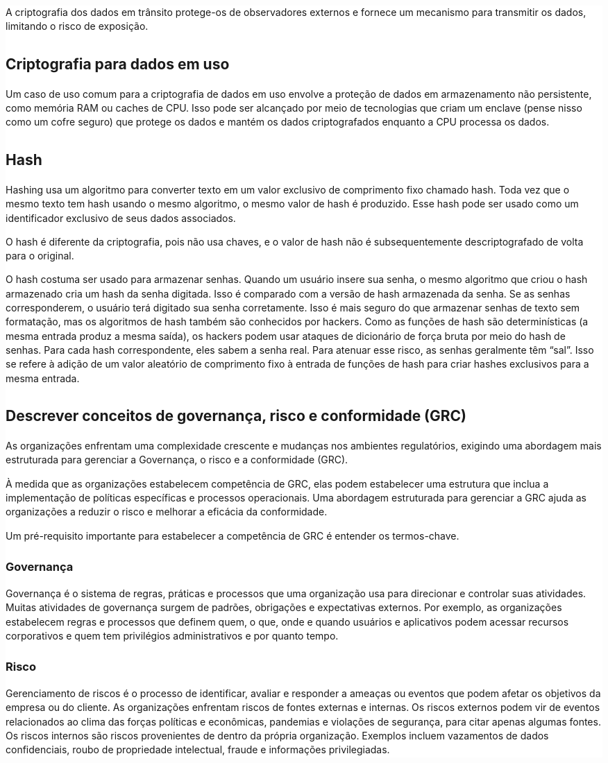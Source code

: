 A criptografia dos dados em trânsito protege-os de observadores externos e fornece um mecanismo para transmitir os dados, limitando o risco de exposição.

## Criptografia para dados em uso
Um caso de uso comum para a criptografia de dados em uso envolve a proteção de dados em armazenamento não persistente, como memória RAM ou caches de CPU. Isso pode ser alcançado por meio de tecnologias que criam um enclave (pense nisso como um cofre seguro) que protege os dados e mantém os dados criptografados enquanto a CPU processa os dados.

## Hash
Hashing usa um algoritmo para converter texto em um valor exclusivo de comprimento fixo chamado hash. Toda vez que o mesmo texto tem hash usando o mesmo algoritmo, o mesmo valor de hash é produzido. Esse hash pode ser usado como um identificador exclusivo de seus dados associados.

O hash é diferente da criptografia, pois não usa chaves, e o valor de hash não é subsequentemente descriptografado de volta para o original.

O hash costuma ser usado para armazenar senhas. Quando um usuário insere sua senha, o mesmo algoritmo que criou o hash armazenado cria um hash da senha digitada. Isso é comparado com a versão de hash armazenada da senha. Se as senhas corresponderem, o usuário terá digitado sua senha corretamente. Isso é mais seguro do que armazenar senhas de texto sem formatação, mas os algoritmos de hash também são conhecidos por hackers. Como as funções de hash são determinísticas (a mesma entrada produz a mesma saída), os hackers podem usar ataques de dicionário de força bruta por meio do hash de senhas. Para cada hash correspondente, eles sabem a senha real. Para atenuar esse risco, as senhas geralmente têm “sal”. Isso se refere à adição de um valor aleatório de comprimento fixo à entrada de funções de hash para criar hashes exclusivos para a mesma entrada.

## Descrever conceitos de governança, risco e conformidade (GRC)
As organizações enfrentam uma complexidade crescente e mudanças nos ambientes regulatórios, exigindo uma abordagem mais estruturada para gerenciar a Governança, o risco e a conformidade (GRC).

À medida que as organizações estabelecem competência de GRC, elas podem estabelecer uma estrutura que inclua a implementação de políticas específicas e processos operacionais. Uma abordagem estruturada para gerenciar a GRC ajuda as organizações a reduzir o risco e melhorar a eficácia da conformidade.

Um pré-requisito importante para estabelecer a competência de GRC é entender os termos-chave.

### Governança
Governança é o sistema de regras, práticas e processos que uma organização usa para direcionar e controlar suas atividades. Muitas atividades de governança surgem de padrões, obrigações e expectativas externos. Por exemplo, as organizações estabelecem regras e processos que definem quem, o que, onde e quando usuários e aplicativos podem acessar recursos corporativos e quem tem privilégios administrativos e por quanto tempo.

### Risco
Gerenciamento de riscos é o processo de identificar, avaliar e responder a ameaças ou eventos que podem afetar os objetivos da empresa ou do cliente. As organizações enfrentam riscos de fontes externas e internas. Os riscos externos podem vir de eventos relacionados ao clima das forças políticas e econômicas, pandemias e violações de segurança, para citar apenas algumas fontes. Os riscos internos são riscos provenientes de dentro da própria organização. Exemplos incluem vazamentos de dados confidenciais, roubo de propriedade intelectual, fraude e informações privilegiadas.
